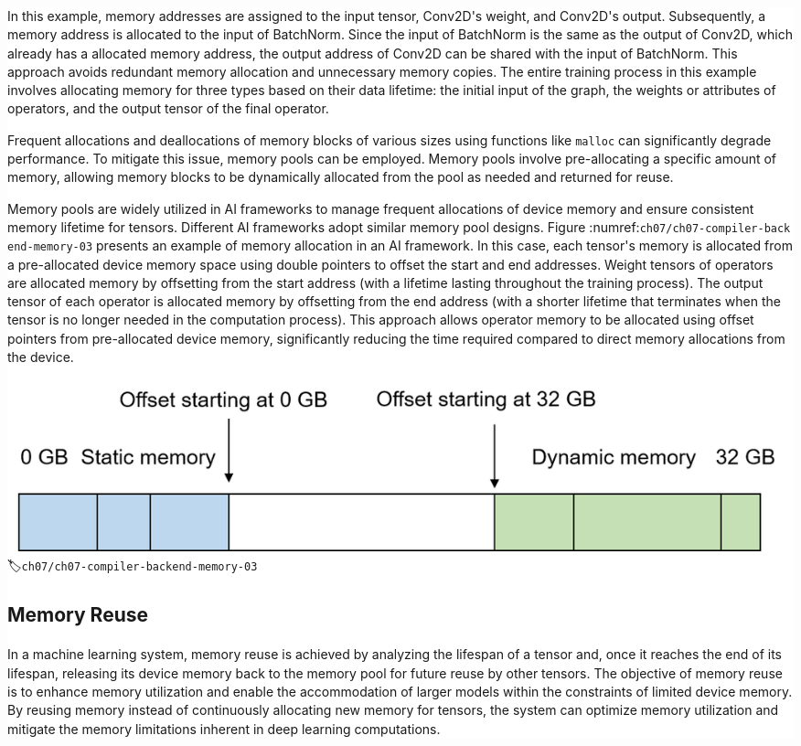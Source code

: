 In this example, memory addresses are assigned to the input tensor,
Conv2D's weight, and Conv2D's output. Subsequently, a memory address is
allocated to the input of BatchNorm. Since the input of BatchNorm is the
same as the output of Conv2D, which already has a allocated memory
address, the output address of Conv2D can be shared with the input of
BatchNorm. This approach avoids redundant memory allocation and
unnecessary memory copies. The entire training process in this example
involves allocating memory for three types based on their data lifetime:
the initial input of the graph, the weights or attributes of operators,
and the output tensor of the final operator.

Frequent allocations and deallocations of memory blocks of various sizes
using functions like `malloc` can significantly degrade performance. To
mitigate this issue, memory pools can be employed. Memory pools involve
pre-allocating a specific amount of memory, allowing memory blocks to be
dynamically allocated from the pool as needed and returned for reuse.

Memory pools are widely utilized in AI frameworks to manage frequent
allocations of device memory and ensure consistent memory lifetime for
tensors. Different AI frameworks adopt similar memory pool designs.
Figure
:numref:`ch07/ch07-compiler-backend-memory-03` presents an
example of memory allocation in an AI framework. In this case, each
tensor's memory is allocated from a pre-allocated device memory space
using double pointers to offset the start and end addresses. Weight
tensors of operators are allocated memory by offsetting from the start
address (with a lifetime lasting throughout the training process). The
output tensor of each operator is allocated memory by offsetting from
the end address (with a shorter lifetime that terminates when the tensor
is no longer needed in the computation process). This approach allows
operator memory to be allocated using offset pointers from pre-allocated
device memory, significantly reducing the time required compared to
direct memory allocations from the device.

![Memory allocation using double offsetpointers](../img/ch07/device_malloc.png)
:label:`ch07/ch07-compiler-backend-memory-03`

## Memory Reuse

In a machine learning system, memory reuse is achieved by analyzing the
lifespan of a tensor and, once it reaches the end of its lifespan,
releasing its device memory back to the memory pool for future reuse by
other tensors. The objective of memory reuse is to enhance memory
utilization and enable the accommodation of larger models within the
constraints of limited device memory. By reusing memory instead of
continuously allocating new memory for tensors, the system can optimize
memory utilization and mitigate the memory limitations inherent in deep
learning computations.
